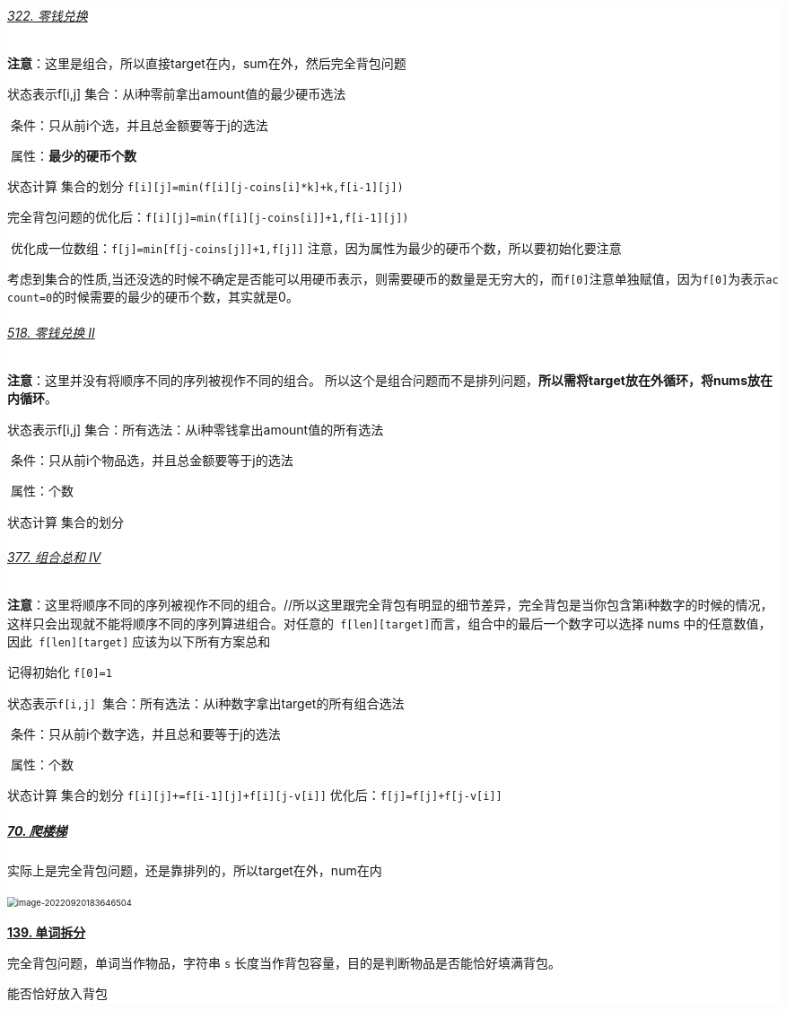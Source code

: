 ###### [322. 零钱兑换](https://leetcode.cn/problems/coin-change/)

**注意**：这里是组合，所以直接target在内，sum在外，然后完全背包问题

状态表示f[i,j]	集合：从i种零前拿出amount值的最少硬币选法

​						  条件：只从前i个选，并且总金额要等于j的选法

​						  属性：**最少的硬币个数**

状态计算	集合的划分 `f[i][j]=min(f[i][j-coins[i]*k]+k,f[i-1][j])`

​					完全背包问题的优化后：`f[i][j]=min(f[i][j-coins[i]]+1,f[i-1][j])`

​							    优化成一位数组：`f[j]=min[f[j-coins[j]]+1,f[j]]` 注意，因为属性为最少的硬币个数，所以要初始化要注意

考虑到集合的性质,当还没选的时候不确定是否能可以用硬币表示，则需要硬币的数量是无穷大的，而`f[0]`注意单独赋值，因为`f[0]`为表示`account=0`的时候需要的最少的硬币个数，其实就是0。

###### [518. 零钱兑换 II](https://leetcode.cn/problems/coin-change-2/)

**注意**：这里并没有将顺序不同的序列被视作不同的组合。 所以这个是组合问题而不是排列问题，**所以需将target放在外循环，将nums放在内循环**。

状态表示f[i,j]	集合：所有选法：从i种零钱拿出amount值的所有选法

​									 条件：只从前i个物品选，并且总金额要等于j的选法

​									 属性：个数

状态计算	集合的划分

###### [377. 组合总和 Ⅳ](https://leetcode.cn/problems/combination-sum-iv/)

**注意**：这里将顺序不同的序列被视作不同的组合。//所以这里跟完全背包有明显的细节差异，完全背包是当你包含第i种数字的时候的情况，这样只会出现就不能将顺序不同的序列算进组合。对任意的` f[len][target]`而言，组合中的最后一个数字可以选择 nums 中的任意数值，因此` f[len][target]` 应该为以下所有方案总和

记得初始化 `f[0]=1`

状态表示`f[i,j] `集合：所有选法：从i种数字拿出target的所有组合选法

​									条件：只从前i个数字选，并且总和要等于j的选法

​									属性：个数

状态计算 集合的划分 `f[i][j]+=f[i-1][j]+f[i][j-v[i]]` 优化后：`f[j]=f[j]+f[j-v[i]]`

##### [70. 爬楼梯](https://leetcode.cn/problems/climbing-stairs/)

实际上是完全背包问题，还是靠排列的，所以target在外，num在内

<img src="C:\Users\乌拉拉巴卡巴卡\AppData\Roaming\Typora\typora-user-images\image-20220920183646504.png" alt="image-20220920183646504" style="zoom:67%;" /> 

**[139. 单词拆分](https://leetcode.cn/problems/word-break/)**

完全背包问题，单词当作物品，字符串 `s` 长度当作背包容量，目的是判断物品是否能恰好填满背包。

能否恰好放入背包 
